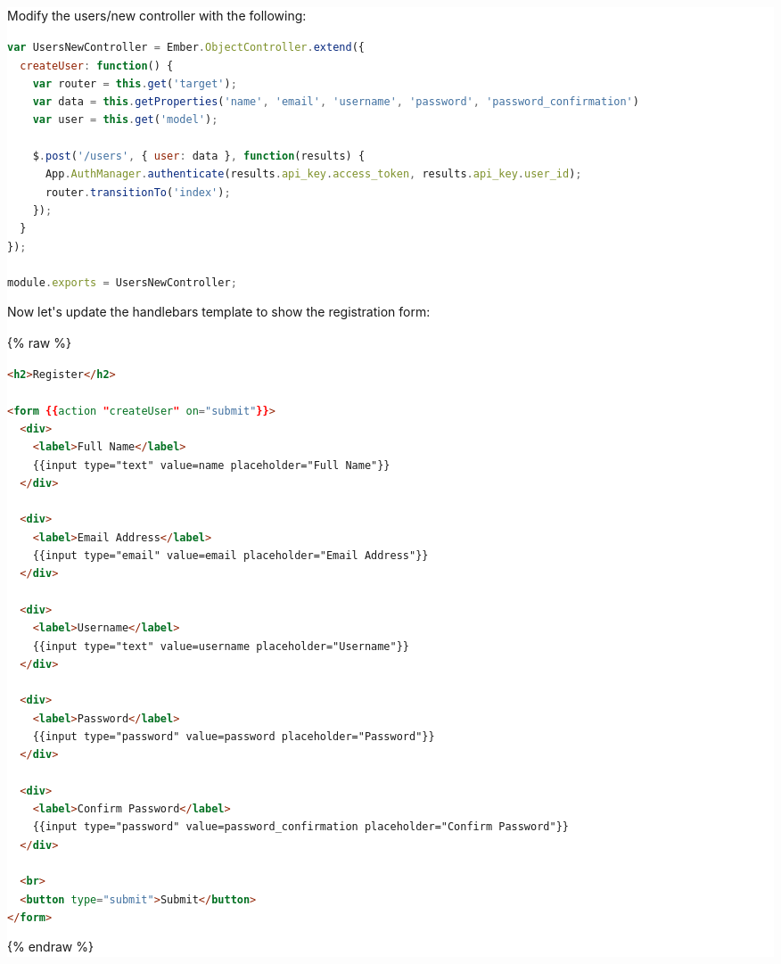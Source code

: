 Modify the users/new controller with the following:

```javascript public/javascripts/controllers/users/new_controller.js
var UsersNewController = Ember.ObjectController.extend({
  createUser: function() {
    var router = this.get('target');
    var data = this.getProperties('name', 'email', 'username', 'password', 'password_confirmation')
    var user = this.get('model');

    $.post('/users', { user: data }, function(results) {
      App.AuthManager.authenticate(results.api_key.access_token, results.api_key.user_id);
      router.transitionTo('index');
    });
  }
});

module.exports = UsersNewController;
```

Now let's update the handlebars template to show the registration form:

{% raw %}
```html public/javascripts/templates/users/new.hbs
<h2>Register</h2>

<form {{action "createUser" on="submit"}}>
  <div>
    <label>Full Name</label>
    {{input type="text" value=name placeholder="Full Name"}}
  </div>

  <div>
    <label>Email Address</label>
    {{input type="email" value=email placeholder="Email Address"}}
  </div>

  <div>
    <label>Username</label>
    {{input type="text" value=username placeholder="Username"}}
  </div>

  <div>
    <label>Password</label>
    {{input type="password" value=password placeholder="Password"}}
  </div>

  <div>
    <label>Confirm Password</label>
    {{input type="password" value=password_confirmation placeholder="Confirm Password"}}
  </div>

  <br>
  <button type="submit">Submit</button>
</form>
```
{% endraw %}
